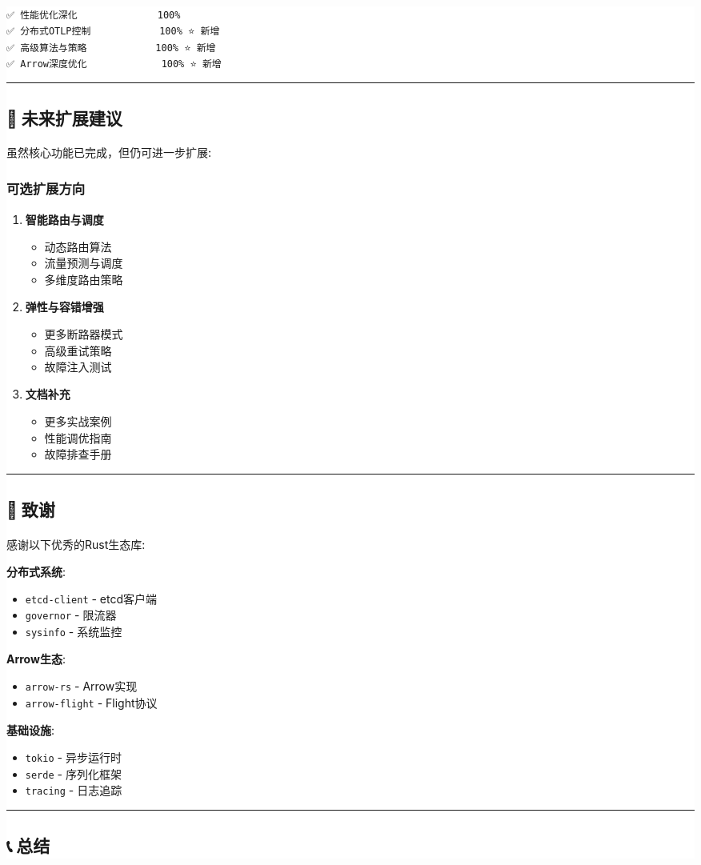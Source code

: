 ```text
✅ 性能优化深化              100%
✅ 分布式OTLP控制            100% ⭐ 新增
✅ 高级算法与策略            100% ⭐ 新增
✅ Arrow深度优化             100% ⭐ 新增
```

---

## 🎯 未来扩展建议

虽然核心功能已完成，但仍可进一步扩展:

### 可选扩展方向

1. **智能路由与调度**
   - 动态路由算法
   - 流量预测与调度
   - 多维度路由策略

2. **弹性与容错增强**
   - 更多断路器模式
   - 高级重试策略
   - 故障注入测试

3. **文档补充**
   - 更多实战案例
   - 性能调优指南
   - 故障排查手册

---

## 🙏 致谢

感谢以下优秀的Rust生态库:

**分布式系统**:
- `etcd-client` - etcd客户端
- `governor` - 限流器
- `sysinfo` - 系统监控

**Arrow生态**:
- `arrow-rs` - Arrow实现
- `arrow-flight` - Flight协议

**基础设施**:
- `tokio` - 异步运行时
- `serde` - 序列化框架
- `tracing` - 日志追踪

---

## 📞 总结
